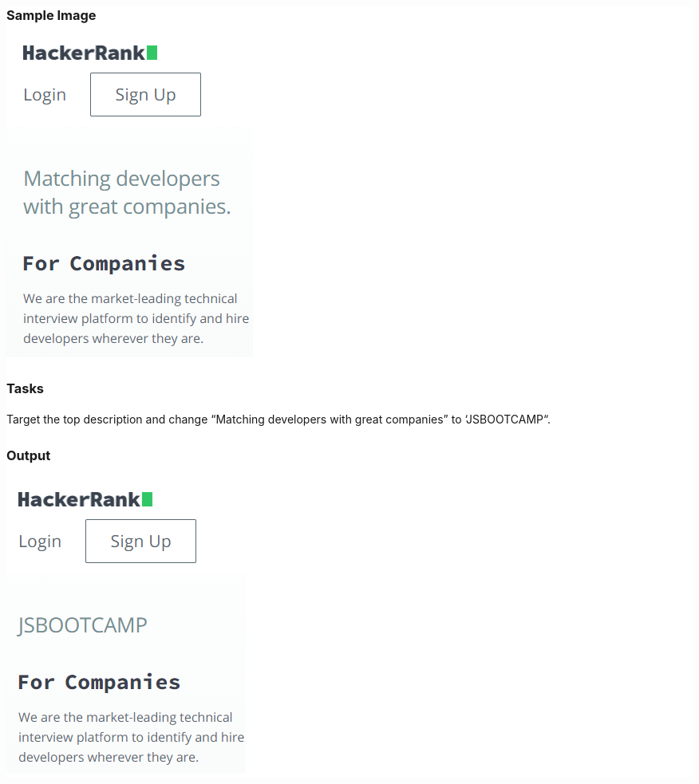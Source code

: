 ### Sample Image

![Sample One](../task/Pic24.png)

### Tasks

Target the top description and change “Matching developers with great companies” to ‘JSBOOTCAMP“.

### Output

![Output](../task/Pic25.png)
